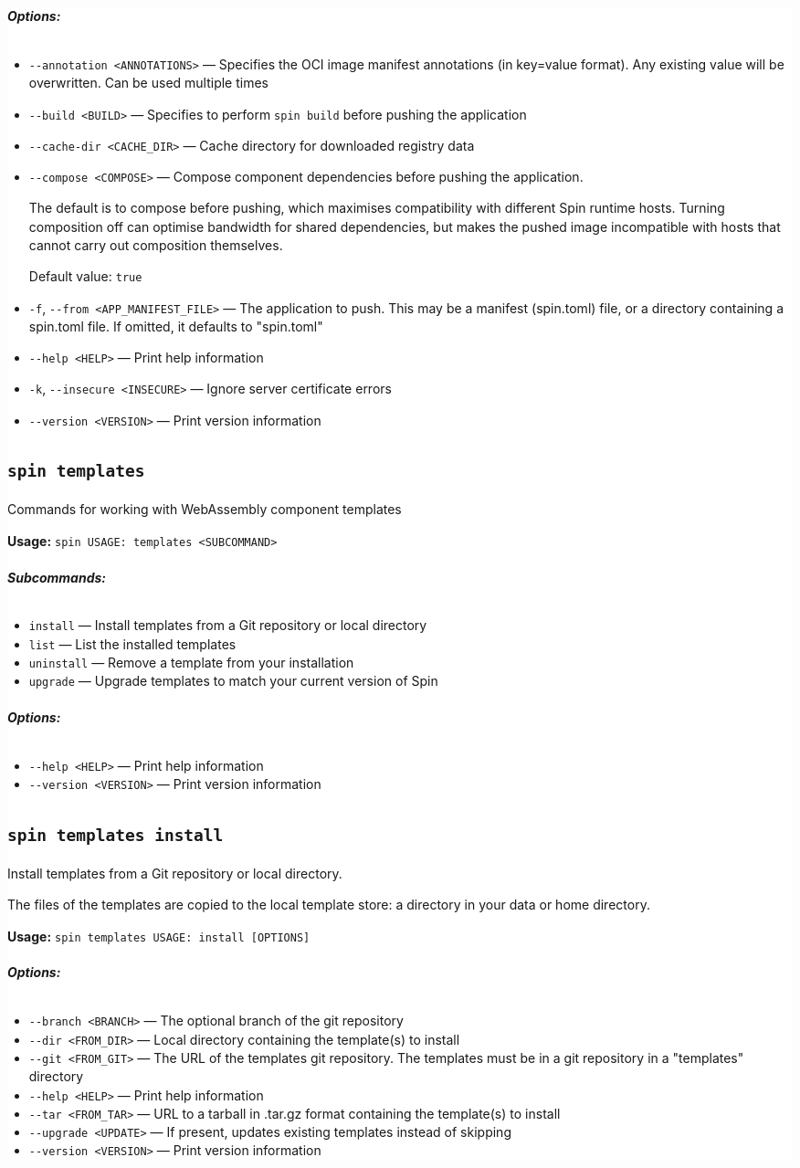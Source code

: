 ###### **Options:**

* `--annotation <ANNOTATIONS>` — Specifies the OCI image manifest annotations (in key=value format). Any existing value will be overwritten. Can be used multiple times
* `--build <BUILD>` — Specifies to perform `spin build` before pushing the application
* `--cache-dir <CACHE_DIR>` — Cache directory for downloaded registry data
* `--compose <COMPOSE>` — Compose component dependencies before pushing the application.

   The default is to compose before pushing, which maximises compatibility with different Spin runtime hosts. Turning composition off can optimise bandwidth for shared dependencies, but makes the pushed image incompatible with hosts that cannot carry out composition themselves.

  Default value: `true`
* `-f`, `--from <APP_MANIFEST_FILE>` — The application to push. This may be a manifest (spin.toml) file, or a directory containing a spin.toml file. If omitted, it defaults to "spin.toml"
* `--help <HELP>` — Print help information
* `-k`, `--insecure <INSECURE>` — Ignore server certificate errors
* `--version <VERSION>` — Print version information



## `spin templates`

Commands for working with WebAssembly component templates

**Usage:** `spin USAGE:
    templates <SUBCOMMAND>`

###### **Subcommands:**

* `install` — Install templates from a Git repository or local directory
* `list` — List the installed templates
* `uninstall` — Remove a template from your installation
* `upgrade` — Upgrade templates to match your current version of Spin

###### **Options:**

* `--help <HELP>` — Print help information
* `--version <VERSION>` — Print version information



## `spin templates install`

Install templates from a Git repository or local directory.

The files of the templates are copied to the local template store: a directory in your data or home directory.

**Usage:** `spin templates USAGE:
    install [OPTIONS]`

###### **Options:**

* `--branch <BRANCH>` — The optional branch of the git repository
* `--dir <FROM_DIR>` — Local directory containing the template(s) to install
* `--git <FROM_GIT>` — The URL of the templates git repository. The templates must be in a git repository in a "templates" directory
* `--help <HELP>` — Print help information
* `--tar <FROM_TAR>` — URL to a tarball in .tar.gz format containing the template(s) to install
* `--upgrade <UPDATE>` — If present, updates existing templates instead of skipping
* `--version <VERSION>` — Print version information

